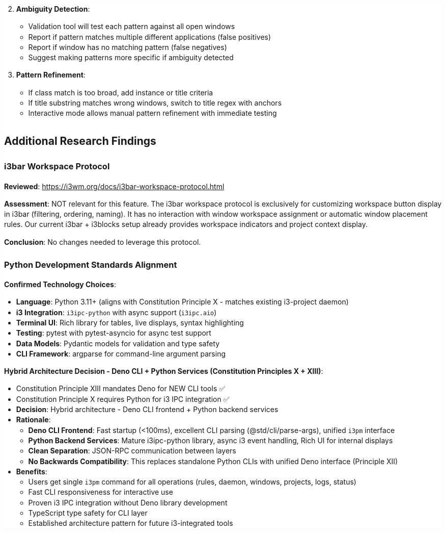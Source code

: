 2. **Ambiguity Detection**:
   - Validation tool will test each pattern against all open windows
   - Report if pattern matches multiple different applications (false positives)
   - Report if window has no matching pattern (false negatives)
   - Suggest making patterns more specific if ambiguity detected

3. **Pattern Refinement**:
   - If class match is too broad, add instance or title criteria
   - If title substring matches wrong windows, switch to title regex with anchors
   - Interactive mode allows manual pattern refinement with immediate testing

## Additional Research Findings

### i3bar Workspace Protocol

**Reviewed**: https://i3wm.org/docs/i3bar-workspace-protocol.html

**Assessment**: NOT relevant for this feature. The i3bar workspace protocol is exclusively for customizing workspace button display in i3bar (filtering, ordering, naming). It has no interaction with window workspace assignment or automatic window placement rules. Our current i3bar + i3blocks setup already provides workspace indicators and project context display.

**Conclusion**: No changes needed to leverage this protocol.

### Python Development Standards Alignment

**Confirmed Technology Choices**:
- **Language**: Python 3.11+ (aligns with Constitution Principle X - matches existing i3-project daemon)
- **i3 Integration**: `i3ipc-python` with async support (`i3ipc.aio`)
- **Terminal UI**: Rich library for tables, live displays, syntax highlighting
- **Testing**: pytest with pytest-asyncio for async test support
- **Data Models**: Pydantic models for validation and type safety
- **CLI Framework**: argparse for command-line argument parsing

**Hybrid Architecture Decision - Deno CLI + Python Services (Constitution Principles X + XIII)**:
- Constitution Principle XIII mandates Deno for NEW CLI tools ✅
- Constitution Principle X requires Python for i3 IPC integration ✅
- **Decision**: Hybrid architecture - Deno CLI frontend + Python backend services
- **Rationale**:
  - **Deno CLI Frontend**: Fast startup (<100ms), excellent CLI parsing (@std/cli/parse-args), unified `i3pm` interface
  - **Python Backend Services**: Mature i3ipc-python library, async i3 event handling, Rich UI for internal displays
  - **Clean Separation**: JSON-RPC communication between layers
  - **No Backwards Compatibility**: This replaces standalone Python CLIs with unified Deno interface (Principle XII)
- **Benefits**:
  - Users get single `i3pm` command for all operations (rules, daemon, windows, projects, logs, status)
  - Fast CLI responsiveness for interactive use
  - Proven i3 IPC integration without Deno library development
  - TypeScript type safety for CLI layer
  - Established architecture pattern for future i3-integrated tools

